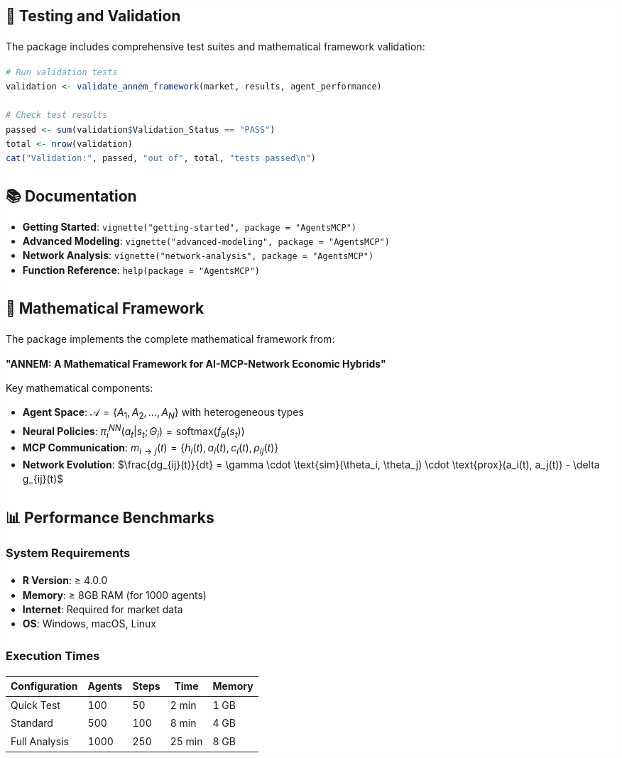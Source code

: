 ## 🧪 Testing and Validation

The package includes comprehensive test suites and mathematical framework validation:

```r
# Run validation tests
validation <- validate_annem_framework(market, results, agent_performance)

# Check test results
passed <- sum(validation$Validation_Status == "PASS")
total <- nrow(validation)
cat("Validation:", passed, "out of", total, "tests passed\n")
```

## 📚 Documentation

- **Getting Started**: `vignette("getting-started", package = "AgentsMCP")`
- **Advanced Modeling**: `vignette("advanced-modeling", package = "AgentsMCP")`
- **Network Analysis**: `vignette("network-analysis", package = "AgentsMCP")`
- **Function Reference**: `help(package = "AgentsMCP")`

## 🔬 Mathematical Framework

The package implements the complete mathematical framework from:

**"ANNEM: A Mathematical Framework for AI-MCP-Network Economic Hybrids"**

Key mathematical components:
- **Agent Space**: $\mathcal{A} = \{A_1, A_2, \ldots, A_N\}$ with heterogeneous types
- **Neural Policies**: $\pi_i^{NN}(a_t | s_t; \Theta_i) = \text{softmax}(f_{\theta}(s_t))$
- **MCP Communication**: $m_{i \to j}(t) = \{h_i(t), a_i(t), c_i(t), \rho_{ij}(t)\}$
- **Network Evolution**: $\frac{dg_{ij}(t)}{dt} = \gamma \cdot \text{sim}(\theta_i, \theta_j) \cdot \text{prox}(a_i(t), a_j(t)) - \delta g_{ij}(t)$

## 📊 Performance Benchmarks

### System Requirements
- **R Version**: ≥ 4.0.0
- **Memory**: ≥ 8GB RAM (for 1000 agents)
- **Internet**: Required for market data
- **OS**: Windows, macOS, Linux

### Execution Times
| Configuration | Agents | Steps | Time | Memory |
|---------------|--------|-------|------|--------|
| Quick Test    | 100    | 50    | 2 min | 1 GB |
| Standard      | 500    | 100   | 8 min | 4 GB |
| Full Analysis | 1000   | 250   | 25 min | 8 GB |
